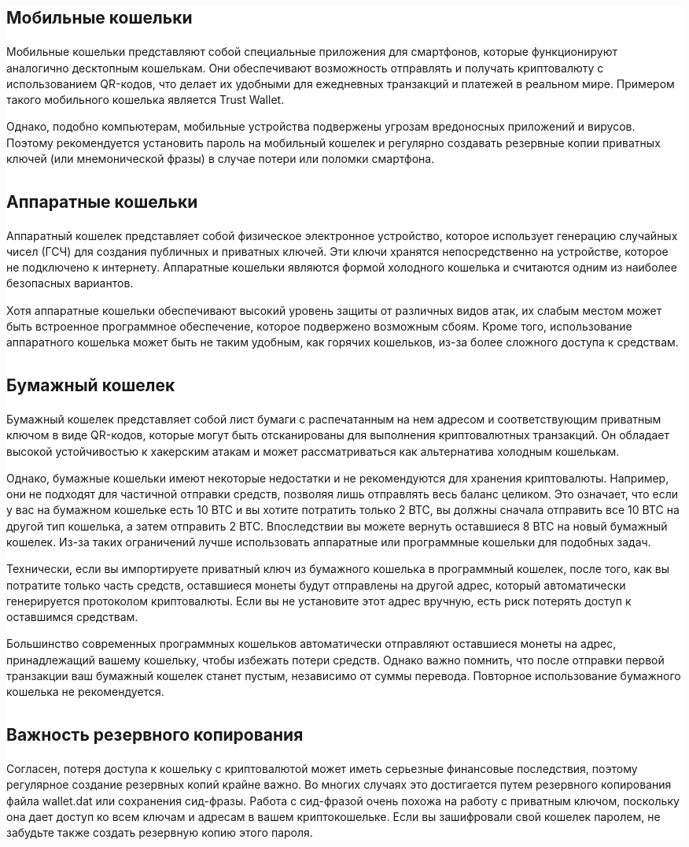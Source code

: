 ## Мобильные кошельки

Мобильные кошельки представляют собой специальные приложения для смартфонов, которые функционируют аналогично десктопным кошелькам. Они обеспечивают возможность отправлять и получать криптовалюту с использованием QR-кодов, что делает их удобными для ежедневных транзакций и платежей в реальном мире. Примером такого мобильного кошелька является Trust Wallet.

Однако, подобно компьютерам, мобильные устройства подвержены угрозам вредоносных приложений и вирусов. Поэтому рекомендуется установить пароль на мобильный кошелек и регулярно создавать резервные копии приватных ключей (или мнемонической фразы) в случае потери или поломки смартфона.

## Аппаратные кошельки
Аппаратный кошелек представляет собой физическое электронное устройство, которое использует генерацию случайных чисел (ГСЧ) для создания публичных и приватных ключей. Эти ключи хранятся непосредственно на устройстве, которое не подключено к интернету. Аппаратные кошельки являются формой холодного кошелька и считаются одним из наиболее безопасных вариантов.

Хотя аппаратные кошельки обеспечивают высокий уровень защиты от различных видов атак, их слабым местом может быть встроенное программное обеспечение, которое подвержено возможным сбоям. Кроме того, использование аппаратного кошелька может быть не таким удобным, как горячих кошельков, из-за более сложного доступа к средствам.

## Бумажный кошелек
Бумажный кошелек представляет собой лист бумаги с распечатанным на нем адресом и соответствующим приватным ключом в виде QR-кодов, которые могут быть отсканированы для выполнения криптовалютных транзакций. Он обладает высокой устойчивостью к хакерским атакам и может рассматриваться как альтернатива холодным кошелькам.

Однако, бумажные кошельки имеют некоторые недостатки и не рекомендуются для хранения криптовалюты. Например, они не подходят для частичной отправки средств, позволяя лишь отправлять весь баланс целиком. Это означает, что если у вас на бумажном кошельке есть 10 BTC и вы хотите потратить только 2 BTC, вы должны сначала отправить все 10 BTC на другой тип кошелька, а затем отправить 2 BTC. Впоследствии вы можете вернуть оставшиеся 8 BTC на новый бумажный кошелек. Из-за таких ограничений лучше использовать аппаратные или программные кошельки для подобных задач.

Технически, если вы импортируете приватный ключ из бумажного кошелька в программный кошелек, после того, как вы потратите только часть средств, оставшиеся монеты будут отправлены на другой адрес, который автоматически генерируется протоколом криптовалюты. Если вы не установите этот адрес вручную, есть риск потерять доступ к оставшимся средствам.

Большинство современных программных кошельков автоматически отправляют оставшиеся монеты на адрес, принадлежащий вашему кошельку, чтобы избежать потери средств. Однако важно помнить, что после отправки первой транзакции ваш бумажный кошелек станет пустым, независимо от суммы перевода. Повторное использование бумажного кошелька не рекомендуется.

## Важность резервного копирования

Согласен, потеря доступа к кошельку с криптовалютой может иметь серьезные финансовые последствия, поэтому регулярное создание резервных копий крайне важно. Во многих случаях это достигается путем резервного копирования файла wallet.dat или сохранения сид-фразы. Работа с сид-фразой очень похожа на работу с приватным ключом, поскольку она дает доступ ко всем ключам и адресам в вашем криптокошельке. Если вы зашифровали свой кошелек паролем, не забудьте также создать резервную копию этого пароля.

